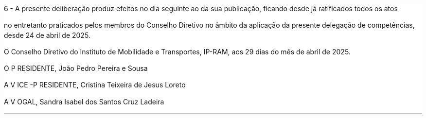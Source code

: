 6 - A presente deliberação produz efeitos no dia seguinte ao da sua publicação, ficando desde já ratificados todos os atos

no entretanto praticados pelos membros do Conselho Diretivo no âmbito da aplicação da presente delegação de
competências, desde 24 de abril de 2025.

O Conselho Diretivo do Instituto de Mobilidade e Transportes, IP-RAM, aos 29 dias do mês de abril de 2025.


O P RESIDENTE, João Pedro Pereira e Sousa


A V ICE -P RESIDENTE, Cristina Teixeira de Jesus Loreto


A V OGAL, Sandra Isabel dos Santos Cruz Ladeira




---

